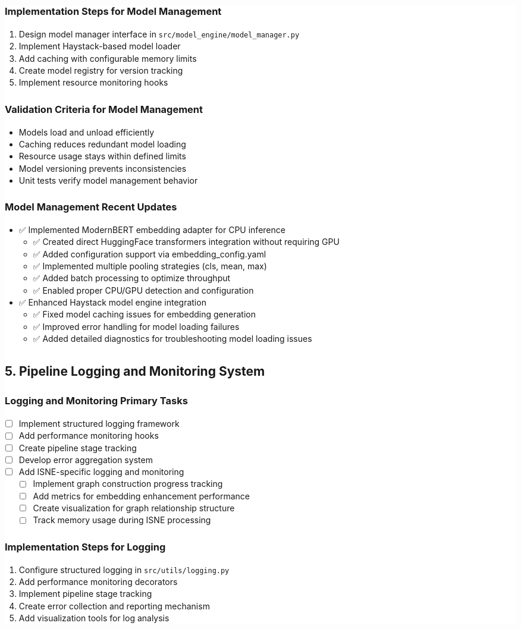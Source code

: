 ### Implementation Steps for Model Management

1. Design model manager interface in `src/model_engine/model_manager.py`
2. Implement Haystack-based model loader
3. Add caching with configurable memory limits
4. Create model registry for version tracking
5. Implement resource monitoring hooks

### Validation Criteria for Model Management

- Models load and unload efficiently
- Caching reduces redundant model loading
- Resource usage stays within defined limits
- Model versioning prevents inconsistencies
- Unit tests verify model management behavior

### Model Management Recent Updates

- ✅ Implemented ModernBERT embedding adapter for CPU inference
  - ✅ Created direct HuggingFace transformers integration without requiring GPU
  - ✅ Added configuration support via embedding_config.yaml
  - ✅ Implemented multiple pooling strategies (cls, mean, max)
  - ✅ Added batch processing to optimize throughput
  - ✅ Enabled proper CPU/GPU detection and configuration
- ✅ Enhanced Haystack model engine integration
  - ✅ Fixed model caching issues for embedding generation
  - ✅ Improved error handling for model loading failures
  - ✅ Added detailed diagnostics for troubleshooting model loading issues

## 5. Pipeline Logging and Monitoring System

### Logging and Monitoring Primary Tasks

- [ ] Implement structured logging framework
- [ ] Add performance monitoring hooks
- [ ] Create pipeline stage tracking
- [ ] Develop error aggregation system
- [ ] Add ISNE-specific logging and monitoring
  - [ ] Implement graph construction progress tracking
  - [ ] Add metrics for embedding enhancement performance
  - [ ] Create visualization for graph relationship structure
  - [ ] Track memory usage during ISNE processing

### Implementation Steps for Logging

1. Configure structured logging in `src/utils/logging.py`
2. Add performance monitoring decorators
3. Implement pipeline stage tracking
4. Create error collection and reporting mechanism
5. Add visualization tools for log analysis
